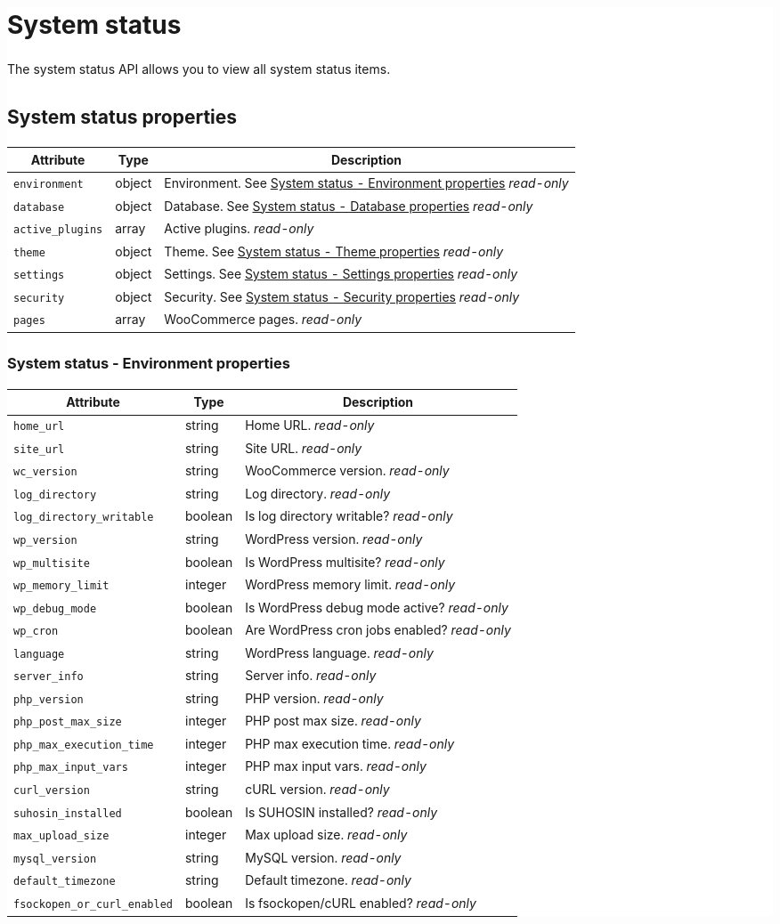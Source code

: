 # System status #

The system status API allows you to view all system status items.

## System status properties ##

| Attribute        | Type   | Description                                                                                                                                |
| ---------------- | ------ | ------------------------------------------------------------------------------------------------------------------------------------------ |
| `environment`    | object | Environment. See [System status - Environment properties](#system-status-environment-properties) <i class="label label-info">read-only</i> |
| `database`       | object | Database. See [System status - Database properties](#system-status-database-properties) <i class="label label-info">read-only</i>          |
| `active_plugins` | array  | Active plugins. <i class="label label-info">read-only</i>                                                                                  |
| `theme`          | object | Theme. See [System status - Theme properties](#system-status-theme-properties) <i class="label label-info">read-only</i>                   |
| `settings`       | object | Settings. See [System status - Settings properties](#system-status-settings-properties) <i class="label label-info">read-only</i>          |
| `security`       | object | Security. See [System status - Security properties](#system-status-security-properties) <i class="label label-info">read-only</i>          |
| `pages`          | array  | WooCommerce pages. <i class="label label-info">read-only</i>                                                                               |

### System status - Environment properties ###

| Attribute                   | Type    | Description                                                                |
| --------------------------- | ------- | -------------------------------------------------------------------------- |
| `home_url`                  | string  | Home URL. <i class="label label-info">read-only</i>                        |
| `site_url`                  | string  | Site URL. <i class="label label-info">read-only</i>                        |
| `wc_version`                | string  | WooCommerce version. <i class="label label-info">read-only</i>             |
| `log_directory`             | string  | Log directory. <i class="label label-info">read-only</i>                   |
| `log_directory_writable`    | boolean | Is log directory writable? <i class="label label-info">read-only</i>       |
| `wp_version`                | string  | WordPress version. <i class="label label-info">read-only</i>               |
| `wp_multisite`              | boolean | Is WordPress multisite? <i class="label label-info">read-only</i>          |
| `wp_memory_limit`           | integer | WordPress memory limit. <i class="label label-info">read-only</i>          |
| `wp_debug_mode`             | boolean | Is WordPress debug mode active? <i class="label label-info">read-only</i>  |
| `wp_cron`                   | boolean | Are WordPress cron jobs enabled? <i class="label label-info">read-only</i> |
| `language`                  | string  | WordPress language. <i class="label label-info">read-only</i>              |
| `server_info`               | string  | Server info. <i class="label label-info">read-only</i>                     |
| `php_version`               | string  | PHP version. <i class="label label-info">read-only</i>                     |
| `php_post_max_size`         | integer | PHP post max size. <i class="label label-info">read-only</i>               |
| `php_max_execution_time`    | integer | PHP max execution time. <i class="label label-info">read-only</i>          |
| `php_max_input_vars`        | integer | PHP max input vars. <i class="label label-info">read-only</i>              |
| `curl_version`              | string  | cURL version. <i class="label label-info">read-only</i>                    |
| `suhosin_installed`         | boolean | Is SUHOSIN installed? <i class="label label-info">read-only</i>            |
| `max_upload_size`           | integer | Max upload size. <i class="label label-info">read-only</i>                 |
| `mysql_version`             | string  | MySQL version. <i class="label label-info">read-only</i>                   |
| `default_timezone`          | string  | Default timezone. <i class="label label-info">read-only</i>                |
| `fsockopen_or_curl_enabled` | boolean | Is fsockopen/cURL enabled? <i class="label label-info">read-only</i>       |